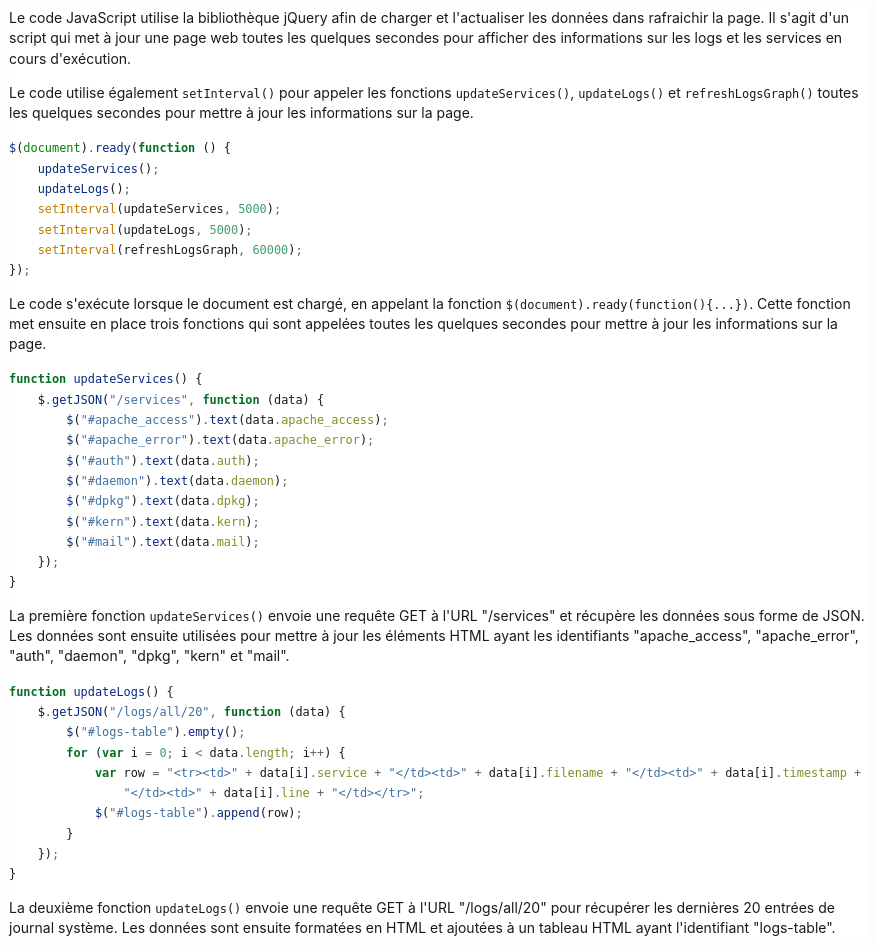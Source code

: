 Le code JavaScript utilise la bibliothèque jQuery afin de charger et l'actualiser les données dans rafraichir la page. Il s'agit d'un script qui met à jour une page web toutes les quelques secondes pour afficher des informations sur les logs et les services en cours d'exécution.

Le code utilise également `setInterval()` pour appeler les fonctions `updateServices()`, `updateLogs()` et `refreshLogsGraph()` toutes les quelques secondes pour mettre à jour les informations sur la page.

```javascript
$(document).ready(function () {
    updateServices();
    updateLogs();
    setInterval(updateServices, 5000);
    setInterval(updateLogs, 5000);
    setInterval(refreshLogsGraph, 60000);
});
```

Le code s'exécute lorsque le document est chargé, en appelant la fonction `$(document).ready(function(){...})`. Cette fonction met ensuite en place trois fonctions qui sont appelées toutes les quelques secondes pour mettre à jour les informations sur la page.

```javascript
function updateServices() {
    $.getJSON("/services", function (data) {
        $("#apache_access").text(data.apache_access);
        $("#apache_error").text(data.apache_error);
        $("#auth").text(data.auth);
        $("#daemon").text(data.daemon);
        $("#dpkg").text(data.dpkg);
        $("#kern").text(data.kern);
        $("#mail").text(data.mail);
    });
}
```

La première fonction `updateServices()` envoie une requête GET à l'URL "/services" et récupère les données sous forme de JSON. Les données sont ensuite utilisées pour mettre à jour les éléments HTML ayant les identifiants "apache_access", "apache_error", "auth", "daemon", "dpkg", "kern" et "mail".

```javascript
function updateLogs() {
    $.getJSON("/logs/all/20", function (data) {
        $("#logs-table").empty();
        for (var i = 0; i < data.length; i++) {
            var row = "<tr><td>" + data[i].service + "</td><td>" + data[i].filename + "</td><td>" + data[i].timestamp +
                "</td><td>" + data[i].line + "</td></tr>";
            $("#logs-table").append(row);
        }
    });
}
```

La deuxième fonction `updateLogs()` envoie une requête GET à l'URL "/logs/all/20" pour récupérer les dernières 20 entrées de journal système. Les données sont ensuite formatées en HTML et ajoutées à un tableau HTML ayant l'identifiant "logs-table".
